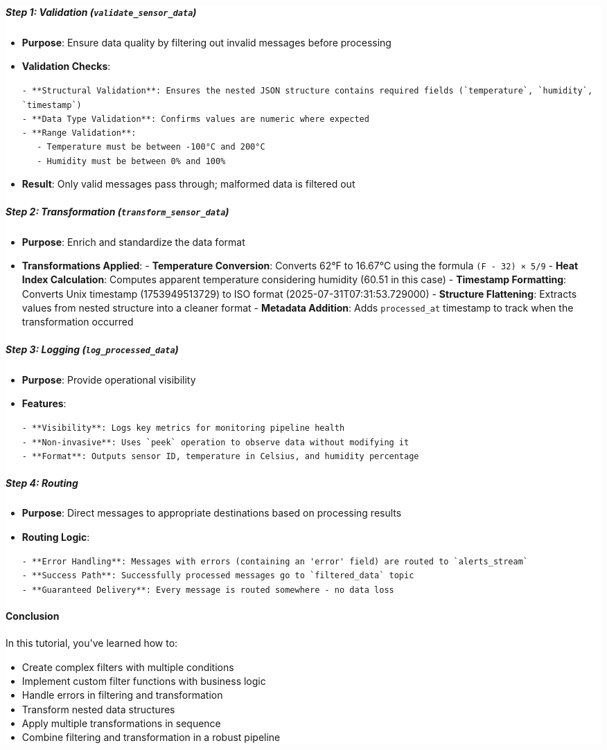 ##### Step 1: Validation (`validate_sensor_data`)

- **Purpose**: Ensure data quality by filtering out invalid messages before processing

- **Validation Checks**:

      - **Structural Validation**: Ensures the nested JSON structure contains required fields (`temperature`, `humidity`, `timestamp`)
      - **Data Type Validation**: Confirms values are numeric where expected
      - **Range Validation**:
         - Temperature must be between -100°C and 200°C
         - Humidity must be between 0% and 100%

- **Result**: Only valid messages pass through; malformed data is filtered out

##### Step 2: Transformation (`transform_sensor_data`)

- **Purpose**: Enrich and standardize the data format

- **Transformations Applied**:
      - **Temperature Conversion**: Converts 62°F to 16.67°C using the formula `(F - 32) × 5/9`
      - **Heat Index Calculation**: Computes apparent temperature considering humidity (60.51 in this case)
      - **Timestamp Formatting**: Converts Unix timestamp (1753949513729) to ISO format (2025-07-31T07:31:53.729000)
      - **Structure Flattening**: Extracts values from nested structure into a cleaner format
      - **Metadata Addition**: Adds `processed_at` timestamp to track when the transformation occurred

##### Step 3: Logging (`log_processed_data`)

- **Purpose**: Provide operational visibility

- **Features**:

      - **Visibility**: Logs key metrics for monitoring pipeline health
      - **Non-invasive**: Uses `peek` operation to observe data without modifying it
      - **Format**: Outputs sensor ID, temperature in Celsius, and humidity percentage

##### Step 4: Routing

- **Purpose**: Direct messages to appropriate destinations based on processing results

- **Routing Logic**:

      - **Error Handling**: Messages with errors (containing an 'error' field) are routed to `alerts_stream`
      - **Success Path**: Successfully processed messages go to `filtered_data` topic
      - **Guaranteed Delivery**: Every message is routed somewhere - no data loss


#### Conclusion

In this tutorial, you've learned how to:

- Create complex filters with multiple conditions
- Implement custom filter functions with business logic
- Handle errors in filtering and transformation
- Transform nested data structures
- Apply multiple transformations in sequence
- Combine filtering and transformation in a robust pipeline
